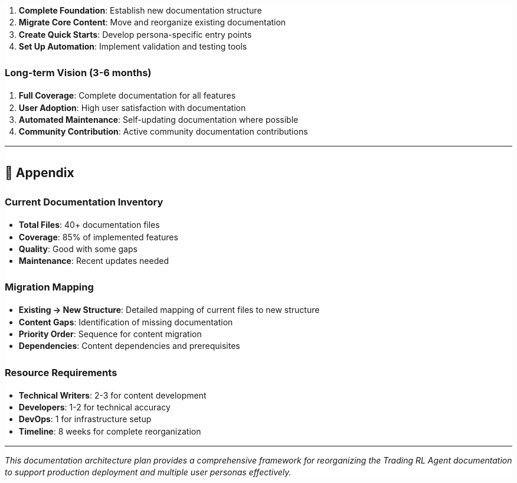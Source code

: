 1. **Complete Foundation**: Establish new documentation structure
2. **Migrate Core Content**: Move and reorganize existing documentation
3. **Create Quick Starts**: Develop persona-specific entry points
4. **Set Up Automation**: Implement validation and testing tools

### **Long-term Vision (3-6 months)**

1. **Full Coverage**: Complete documentation for all features
2. **User Adoption**: High user satisfaction with documentation
3. **Automated Maintenance**: Self-updating documentation where possible
4. **Community Contribution**: Active community documentation contributions

---

## 📝 Appendix

### **Current Documentation Inventory**

- **Total Files**: 40+ documentation files
- **Coverage**: 85% of implemented features
- **Quality**: Good with some gaps
- **Maintenance**: Recent updates needed

### **Migration Mapping**

- **Existing → New Structure**: Detailed mapping of current files to new structure
- **Content Gaps**: Identification of missing documentation
- **Priority Order**: Sequence for content migration
- **Dependencies**: Content dependencies and prerequisites

### **Resource Requirements**

- **Technical Writers**: 2-3 for content development
- **Developers**: 1-2 for technical accuracy
- **DevOps**: 1 for infrastructure setup
- **Timeline**: 8 weeks for complete reorganization

---

_This documentation architecture plan provides a comprehensive framework for reorganizing the Trading RL Agent documentation to support production deployment and multiple user personas effectively._
